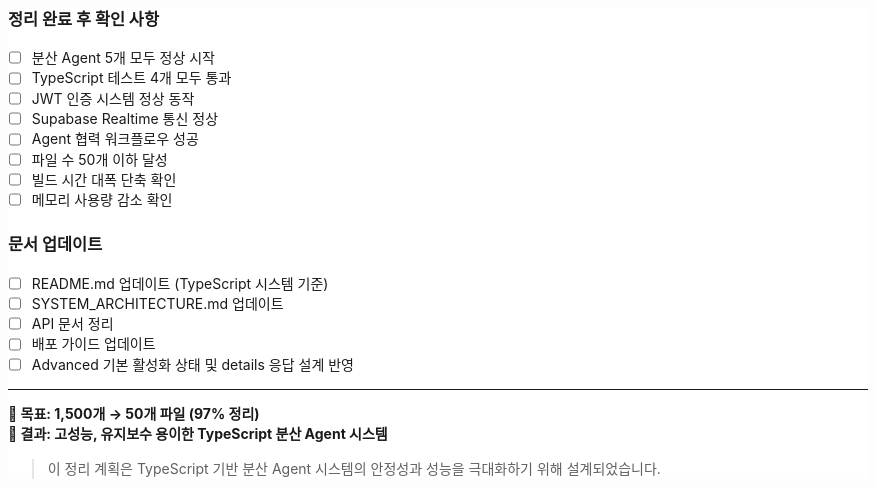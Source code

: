 ### **정리 완료 후 확인 사항**
- [ ] 분산 Agent 5개 모두 정상 시작
- [ ] TypeScript 테스트 4개 모두 통과  
- [ ] JWT 인증 시스템 정상 동작
- [ ] Supabase Realtime 통신 정상
- [ ] Agent 협력 워크플로우 성공
- [ ] 파일 수 50개 이하 달성
- [ ] 빌드 시간 대폭 단축 확인
- [ ] 메모리 사용량 감소 확인

### **문서 업데이트**
- [ ] README.md 업데이트 (TypeScript 시스템 기준)
- [ ] SYSTEM_ARCHITECTURE.md 업데이트
- [ ] API 문서 정리
- [ ] 배포 가이드 업데이트
 - [ ] Advanced 기본 활성화 상태 및 details 응답 설계 반영

---

**🎯 목표: 1,500개 → 50개 파일 (97% 정리)**  
**🚀 결과: 고성능, 유지보수 용이한 TypeScript 분산 Agent 시스템**

> 이 정리 계획은 TypeScript 기반 분산 Agent 시스템의 안정성과 성능을 극대화하기 위해 설계되었습니다.

